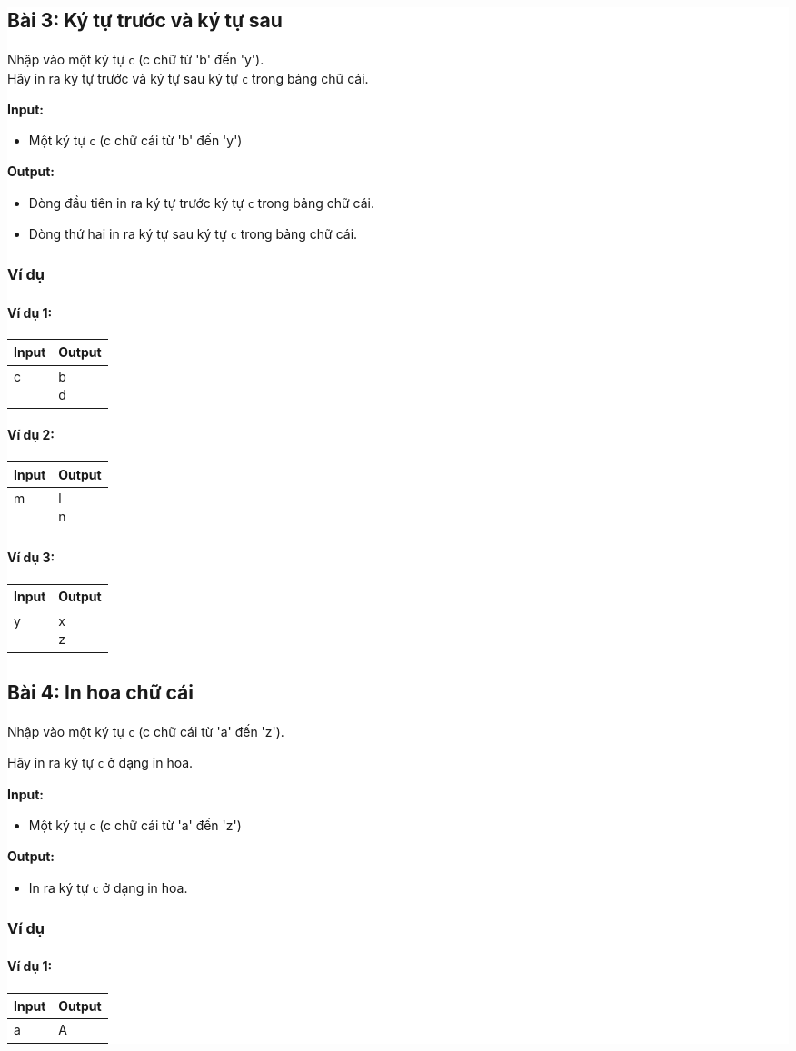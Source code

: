 ## Bài 3: Ký tự trước và ký tự sau

Nhập vào một ký tự `c` (c chữ từ 'b' đến 'y').<br>
Hãy in ra ký tự trước và ký tự sau ký tự `c` trong bảng chữ cái.

**Input:**

- Một ký tự `c` (c chữ cái từ 'b' đến 'y')

**Output:**

- Dòng đầu tiên in ra ký tự trước ký tự `c` trong bảng chữ cái.

- Dòng thứ hai in ra ký tự sau ký tự `c` trong bảng chữ cái.

### Ví dụ

#### Ví dụ 1:

| Input | Output |
|:-------|:--------|
| c     | b<br> d  |

#### Ví dụ 2:

| Input | Output |
|:-------|:--------|
| m     | l<br> n  |

#### Ví dụ 3:

| Input | Output |
|:-------|:--------|
| y     | x<br> z  |

## Bài 4: In hoa chữ cái

Nhập vào một ký tự `c` (c chữ cái từ 'a' đến 'z').<br>

Hãy in ra ký tự `c` ở dạng in hoa.

**Input:**

- Một ký tự `c` (c chữ cái từ 'a' đến 'z')

**Output:**

- In ra ký tự `c` ở dạng in hoa.

### Ví dụ

#### Ví dụ 1:

| Input | Output |
|:-------|:--------|
| a     | A      |
